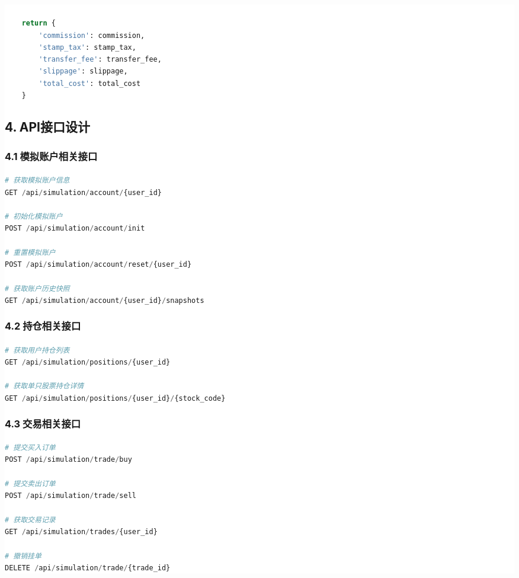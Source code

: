 ```python
    
    return {
        'commission': commission,
        'stamp_tax': stamp_tax,
        'transfer_fee': transfer_fee,
        'slippage': slippage,
        'total_cost': total_cost
    }
```

## 4. API接口设计

### 4.1 模拟账户相关接口
```python
# 获取模拟账户信息
GET /api/simulation/account/{user_id}

# 初始化模拟账户
POST /api/simulation/account/init

# 重置模拟账户
POST /api/simulation/account/reset/{user_id}

# 获取账户历史快照
GET /api/simulation/account/{user_id}/snapshots
```

### 4.2 持仓相关接口
```python
# 获取用户持仓列表
GET /api/simulation/positions/{user_id}

# 获取单只股票持仓详情
GET /api/simulation/positions/{user_id}/{stock_code}
```

### 4.3 交易相关接口
```python
# 提交买入订单
POST /api/simulation/trade/buy

# 提交卖出订单
POST /api/simulation/trade/sell

# 获取交易记录
GET /api/simulation/trades/{user_id}

# 撤销挂单
DELETE /api/simulation/trade/{trade_id}
```
